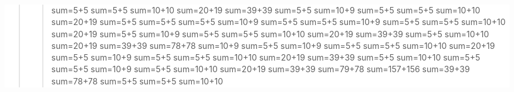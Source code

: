 >> sum=5+5
>> sum=5+5
>> sum=10+10
>> sum=20+19
>> sum=39+39
>> sum=5+5
>> sum=10+9
>> sum=5+5
>> sum=5+5
>> sum=10+10
>> sum=20+19
>> sum=5+5
>> sum=5+5
>> sum=5+5
>> sum=10+9
>> sum=5+5
>> sum=5+5
>> sum=10+9
>> sum=5+5
>> sum=5+5
>> sum=10+10
>> sum=20+19
>> sum=5+5
>> sum=10+9
>> sum=5+5
>> sum=5+5
>> sum=10+10
>> sum=20+19
>> sum=39+39
>> sum=5+5
>> sum=10+10
>> sum=20+19
>> sum=39+39
>> sum=78+78
>> sum=10+9
>> sum=5+5
>> sum=10+9
>> sum=5+5
>> sum=5+5
>> sum=10+10
>> sum=20+19
>> sum=5+5
>> sum=10+9
>> sum=5+5
>> sum=5+5
>> sum=10+10
>> sum=20+19
>> sum=39+39
>> sum=5+5
>> sum=10+10
>> sum=5+5
>> sum=5+5
>> sum=10+9
>> sum=5+5
>> sum=10+10
>> sum=20+19
>> sum=39+39
>> sum=79+78
>> sum=157+156
>> sum=39+39
>> sum=78+78
>> sum=5+5
>> sum=5+5
>> sum=10+10